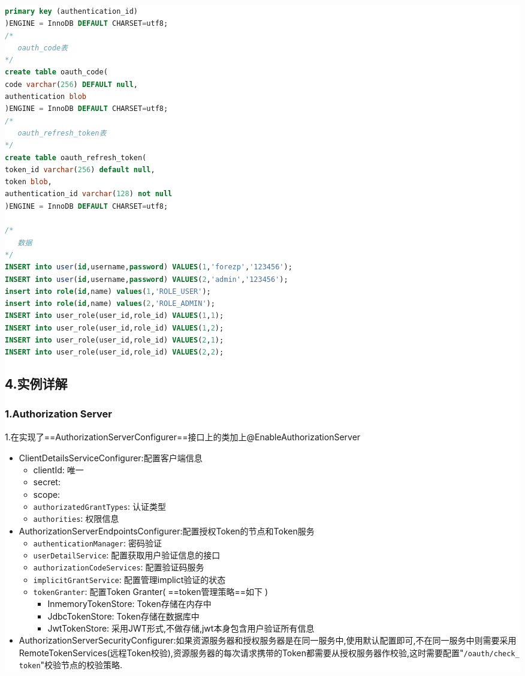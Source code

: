 ```sql
primary key (authentication_id)
)ENGINE = InnoDB DEFAULT CHARSET=utf8;
/*
   oauth_code表
*/
create table oauth_code(
code varchar(256) DEFAULT null,
authentication blob
)ENGINE = InnoDB DEFAULT CHARSET=utf8;
/*
   oauth_refresh_token表
*/
create table oauth_refresh_token(
token_id varchar(256) default null,
token blob,
authentication_id varchar(128) not null
)ENGINE = InnoDB DEFAULT CHARSET=utf8;

/*
   数据
*/
INSERT into user(id,username,password) VALUES(1,'forezp','123456');
INSERT into user(id,username,password) VALUES(2,'admin','123456');
insert into role(id,name) values(1,'ROLE_USER');
insert into role(id,name) values(2,'ROLE_ADMIN');
INSERT into user_role(user_id,role_id) VALUES(1,1);
INSERT into user_role(user_id,role_id) VALUES(1,2);
INSERT into user_role(user_id,role_id) VALUES(2,1);
INSERT into user_role(user_id,role_id) VALUES(2,2);


```



## 4.实例详解

### 1.Authorization Server

1.在实现了==AuthorizationServerConfigurer==接口上的类加上@EnableAuthorizationServer

- ClientDetailsServiceConfigurer:配置客户端信息
  - clientId: 唯一
  - secret:
  - scope:
  - `authorizatedGrantTypes`: 认证类型
  - `authorities`: 权限信息
- AuthorizationServerEndpointsConfigurer:配置授权Token的节点和Token服务
  - `authenticationManager`: 密码验证
  - `userDetailService`: 配置获取用户验证信息的接口
  - `authorizationCodeServices`: 配置验证码服务
  - `implicitGrantService`: 配置管理implict验证的状态
  - `tokenGranter`: 配置Token Granter( ==token管理策略==如下 )
    - InmemoryTokenStore: Token存储在内存中
    - JdbcTokenStore: Token存储在数据库中
    - JwtTokenStore: 采用JWT形式,不做存储,jwt本身包含用户验证所有信息
- AuthorizationServerSecurityConfigurer:如果资源服务器和授权服务器是在同一服务中,使用默认配置即可,不在同一服务中则需要采用RemoteTokenServices(远程Token校验),资源服务器的每次请求携带的Token都需要从授权服务器作校验,这时需要配置"`/oauth/check_token`"校验节点的校验策略.
